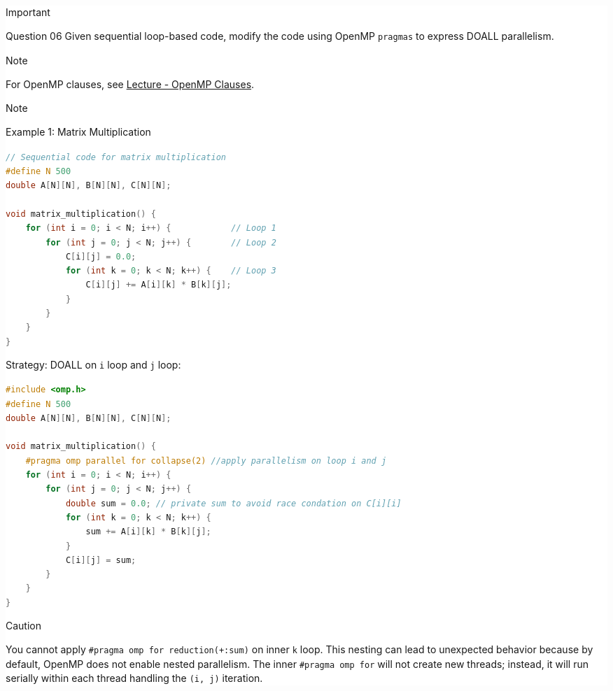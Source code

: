 
> [!IMPORTANT]
> Question 06
> Given sequential loop-based code, modify the code using OpenMP `pragmas` to express DOALL parallelism.

> [!NOTE]
> For OpenMP clauses, see [Lecture - OpenMP Clauses](Lecture%20-%20OpenMP%20Clauses.md).

> [!NOTE]
> Example 1: Matrix Multiplication
>
> ```cpp
> // Sequential code for matrix multiplication
> #define N 500
> double A[N][N], B[N][N], C[N][N];
>
> void matrix_multiplication() {
>     for (int i = 0; i < N; i++) {            // Loop 1
>         for (int j = 0; j < N; j++) {        // Loop 2
>             C[i][j] = 0.0;
>             for (int k = 0; k < N; k++) {    // Loop 3
>                 C[i][j] += A[i][k] * B[k][j];
>             }
>         }
>     }
> }
> ```

Strategy: DOALL on `i` loop and `j` loop:

```cpp
#include <omp.h>
#define N 500
double A[N][N], B[N][N], C[N][N];

void matrix_multiplication() {
    #pragma omp parallel for collapse(2) //apply parallelism on loop i and j
    for (int i = 0; i < N; i++) {
        for (int j = 0; j < N; j++) {
            double sum = 0.0; // private sum to avoid race condation on C[i][i]
            for (int k = 0; k < N; k++) {
                sum += A[i][k] * B[k][j];
            }
            C[i][j] = sum;
        }
    }
}
```

> [!CAUTION]
> You cannot apply `#pragma omp for reduction(+:sum)` on inner `k` loop. This nesting can lead to unexpected behavior because by default, OpenMP does not enable nested parallelism. The inner `#pragma omp for` will not create new threads; instead, it will run serially within each thread handling the `(i, j)` iteration.
